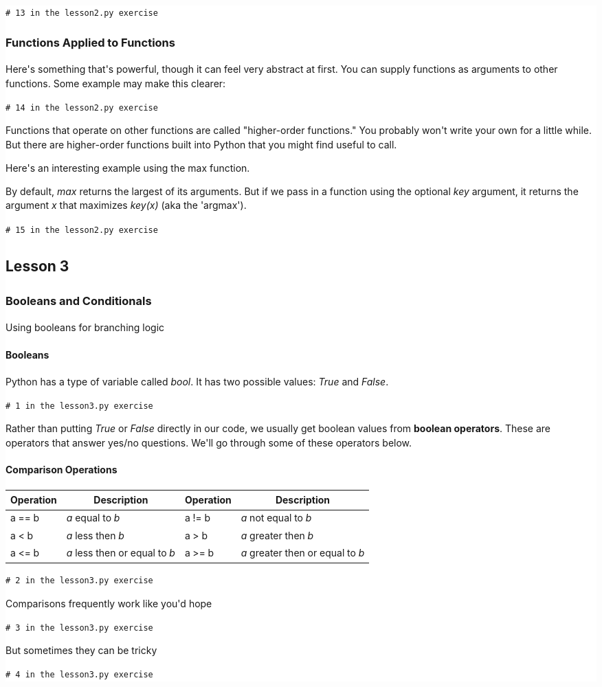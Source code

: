 ``# 13 in the lesson2.py exercise``

### Functions Applied to Functions

Here's something that's powerful, though it can feel very abstract at first. You can supply functions as arguments to other functions. Some example may make this clearer:

``# 14 in the lesson2.py exercise``

Functions that operate on other functions are called "higher-order functions." You probably won't write your own for a little while. But there are higher-order functions built into Python that you might find useful to call.

Here's an interesting example using the max function.

By default, *max* returns the largest of its arguments. But if we pass in a function using the optional *key* argument, it returns the argument *x* that maximizes *key(x)* (aka the 'argmax').

``# 15 in the lesson2.py exercise``


## Lesson 3
### Booleans and Conditionals

Using booleans for branching logic

#### Booleans

Python has a type of variable called *bool*. It has two possible values: *True* and *False*.

``# 1 in the lesson3.py exercise``

Rather than putting *True* or *False* directly in our code, we usually get boolean values from **boolean operators**. These are operators that answer yes/no questions. We'll go through some of these operators below.

#### Comparison Operations

| Operation | Description | Operation | Description |
|----| ---- | ---- | ---- |
| a == b | *a* equal to *b* | a != b | *a* not equal to *b* |
| a < b | *a* less then *b* | a > b | *a* greater then *b* |
| a <= b | *a* less then or equal to *b* | a >= b| *a*  greater then or equal to *b* |


``# 2 in the lesson3.py exercise``

Comparisons frequently work like you'd hope


``# 3 in the lesson3.py exercise``

But sometimes they can be tricky


``# 4 in the lesson3.py exercise``

